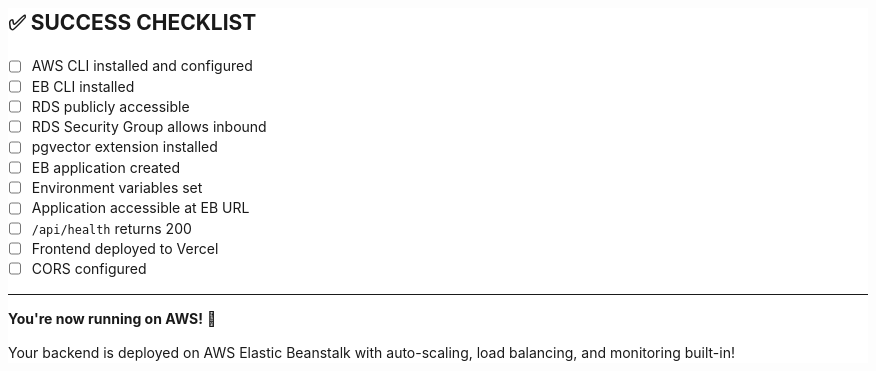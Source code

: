 
## ✅ **SUCCESS CHECKLIST**

- [ ] AWS CLI installed and configured
- [ ] EB CLI installed
- [ ] RDS publicly accessible
- [ ] RDS Security Group allows inbound
- [ ] pgvector extension installed
- [ ] EB application created
- [ ] Environment variables set
- [ ] Application accessible at EB URL
- [ ] `/api/health` returns 200
- [ ] Frontend deployed to Vercel
- [ ] CORS configured

---

**You're now running on AWS!** 🎉

Your backend is deployed on AWS Elastic Beanstalk with auto-scaling, load balancing, and monitoring built-in!
